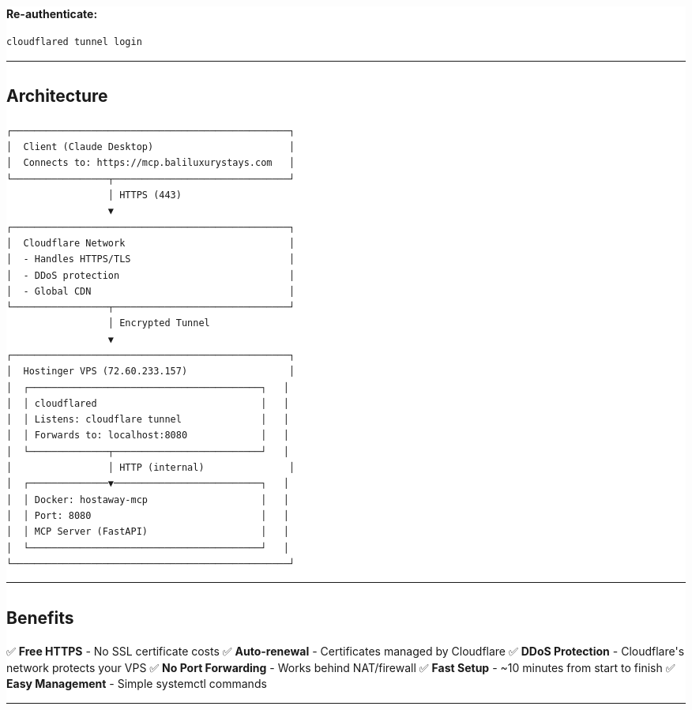 **Re-authenticate:**
```bash
cloudflared tunnel login
```

---

## Architecture

```
┌─────────────────────────────────────────────────┐
│  Client (Claude Desktop)                        │
│  Connects to: https://mcp.baliluxurystays.com   │
└─────────────────┬───────────────────────────────┘
                  │ HTTPS (443)
                  ▼
┌─────────────────────────────────────────────────┐
│  Cloudflare Network                             │
│  - Handles HTTPS/TLS                            │
│  - DDoS protection                              │
│  - Global CDN                                   │
└─────────────────┬───────────────────────────────┘
                  │ Encrypted Tunnel
                  ▼
┌─────────────────────────────────────────────────┐
│  Hostinger VPS (72.60.233.157)                  │
│  ┌─────────────────────────────────────────┐   │
│  │ cloudflared                             │   │
│  │ Listens: cloudflare tunnel              │   │
│  │ Forwards to: localhost:8080             │   │
│  └──────────────┬──────────────────────────┘   │
│                 │ HTTP (internal)               │
│  ┌──────────────▼──────────────────────────┐   │
│  │ Docker: hostaway-mcp                    │   │
│  │ Port: 8080                              │   │
│  │ MCP Server (FastAPI)                    │   │
│  └─────────────────────────────────────────┘   │
└─────────────────────────────────────────────────┘
```

---

## Benefits

✅ **Free HTTPS** - No SSL certificate costs
✅ **Auto-renewal** - Certificates managed by Cloudflare
✅ **DDoS Protection** - Cloudflare's network protects your VPS
✅ **No Port Forwarding** - Works behind NAT/firewall
✅ **Fast Setup** - ~10 minutes from start to finish
✅ **Easy Management** - Simple systemctl commands

---
